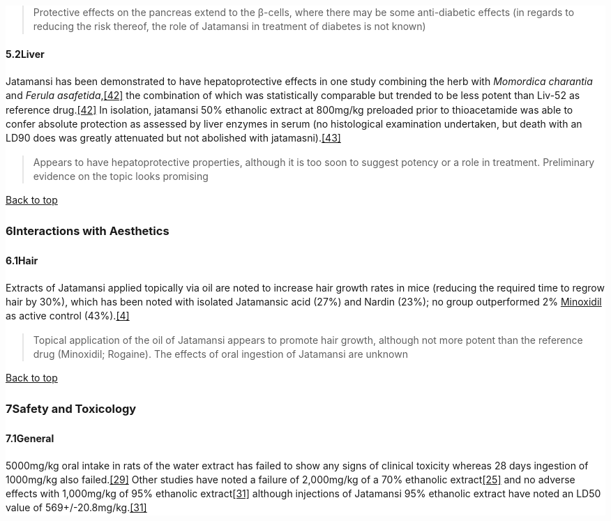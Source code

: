

> Protective effects on the pancreas extend to the β-cells, where there may be some anti-diabetic effects (in regards to reducing the risk thereof, the role of Jatamansi in treatment of diabetes is not known)


#### 5.2Liver


Jatamansi has been demonstrated to have hepatoprotective effects in one study combining the herb with *Momordica charantia* and *Ferula asafetida*,[[42]](#ref42) the combination of which was statistically comparable but trended to be less potent than Liv-52 as reference drug.[[42]](#ref42) In isolation, jatamansi 50% ethanolic extract at 800mg/kg preloaded prior to thioacetamide was able to confer absolute protection as assessed by liver enzymes in serum (no histological examination undertaken, but death with an LD90 does was greatly attenuated but not abolished with jatamasni).[[43]](#ref43)



> Appears to have hepatoprotective properties, although it is too soon to suggest potency or a role in treatment. Preliminary evidence on the topic looks promising


[Back to top](#c-interactions-with-organ-systems)
### 6Interactions with Aesthetics

#### 6.1Hair


Extracts of Jatamansi applied topically via oil are noted to increase hair growth rates in mice (reducing the required time to regrow hair by 30%), which has been noted with isolated Jatamansic acid (27%) and Nardin (23%); no group outperformed 2% [Minoxidil](/supplements/minoxidil/) as active control (43%).[[4]](#ref4)



> Topical application of the oil of Jatamansi appears to promote hair growth, although not more potent than the reference drug (Minoxidil; Rogaine). The effects of oral ingestion of Jatamansi are unknown


[Back to top](#c-interactions-with-aesthetics)
### 7Safety and Toxicology

#### 7.1General


5000mg/kg oral intake in rats of the water extract has failed to show any signs of clinical toxicity whereas 28 days ingestion of 1000mg/kg also failed.[[29]](#ref29) Other studies have noted a failure of 2,000mg/kg of a 70% ethanolic extract[[25]](#ref25) and no adverse effects with 1,000mg/kg of 95% ethanolic extract[[31]](#ref31) although injections of Jatamansi 95% ethanolic extract have noted an LD50 value of 569+/-20.8mg/kg.[[31]](#ref31)

 


